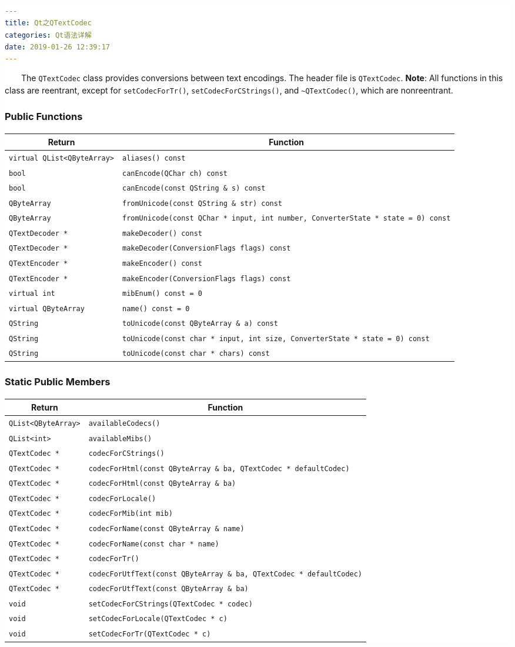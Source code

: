 ```yaml
---
title: Qt之QTextCodec
categories: Qt语法详解
date: 2019-01-26 12:39:17
---
```

&emsp;&emsp;The `QTextCodec` class provides conversions between text encodings. The header file is `QTextCodec`. **Note**: All functions in this class are reentrant, except for `setCodecForTr()`, `setCodecForCStrings()`, and `~QTextCodec()`, which are nonreentrant.

### Public Functions

Return                      | Function
----------------------------|---------
`virtual QList<QByteArray>` | `aliases() const`
`bool`                      | `canEncode(QChar ch) const`
`bool`                      | `canEncode(const QString & s) const`
`QByteArray`                | `fromUnicode(const QString & str) const`
`QByteArray`                | `fromUnicode(const QChar * input, int number, ConverterState * state = 0) const`
`QTextDecoder *`            | `makeDecoder() const`
`QTextDecoder *`            | `makeDecoder(ConversionFlags flags) const`
`QTextEncoder *`            | `makeEncoder() const`
`QTextEncoder *`            | `makeEncoder(ConversionFlags flags) const`
`virtual int`               | `mibEnum() const = 0`
`virtual QByteArray`        | `name() const = 0`
`QString`                   | `toUnicode(const QByteArray & a) const`
`QString`                   | `toUnicode(const char * input, int size, ConverterState * state = 0) const`
`QString`                   | `toUnicode(const char * chars) const`

### Static Public Members

Return              | Function
--------------------|----------
`QList<QByteArray>` | `availableCodecs()`
`QList<int>`        | `availableMibs()`
`QTextCodec *`      | `codecForCStrings()`
`QTextCodec *`      | `codecForHtml(const QByteArray & ba, QTextCodec * defaultCodec)`
`QTextCodec *`      | `codecForHtml(const QByteArray & ba)`
`QTextCodec *`      | `codecForLocale()`
`QTextCodec *`      | `codecForMib(int mib)`
`QTextCodec *`      | `codecForName(const QByteArray & name)`
`QTextCodec *`      | `codecForName(const char * name)`
`QTextCodec *`      | `codecForTr()`
`QTextCodec *`      | `codecForUtfText(const QByteArray & ba, QTextCodec * defaultCodec)`
`QTextCodec *`      | `codecForUtfText(const QByteArray & ba)`
`void`              | `setCodecForCStrings(QTextCodec * codec)`
`void`              | `setCodecForLocale(QTextCodec * c)`
`void`              | `setCodecForTr(QTextCodec * c)`
